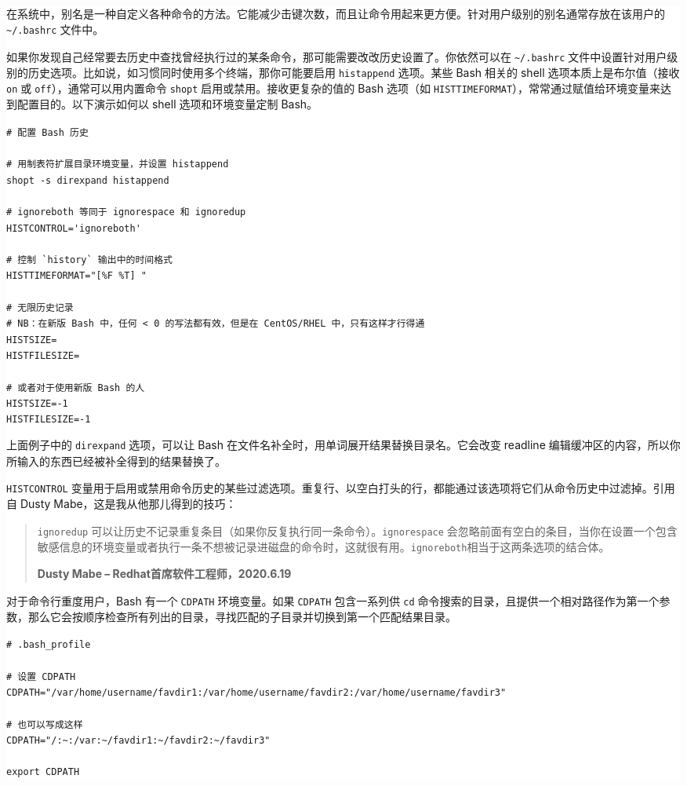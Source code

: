 在系统中，别名是一种自定义各种命令的方法。它能减少击键次数，而且让命令用起来更方便。针对用户级别的别名通常存放在该用户的 `~/.bashrc` 文件中。

如果你发现自己经常要去历史中查找曾经执行过的某条命令，那可能需要改改历史设置了。你依然可以在 `~/.bashrc` 文件中设置针对用户级别的历史选项。比如说，如习惯同时使用多个终端，那你可能要启用 `histappend` 选项。某些 Bash 相关的 shell 选项本质上是布尔值（接收 `on` 或 `off`），通常可以用内置命令 `shopt` 启用或禁用。接收更复杂的值的 Bash 选项（如 `HISTTIMEFORMAT`），常常通过赋值给环境变量来达到配置目的。以下演示如何以 shell 选项和环境变量定制 Bash。

```shell
# 配置 Bash 历史

# 用制表符扩展目录环境变量，并设置 histappend
shopt -s direxpand histappend

# ignoreboth 等同于 ignorespace 和 ignoredup
HISTCONTROL='ignoreboth'

# 控制 `history` 输出中的时间格式
HISTTIMEFORMAT="[%F %T] "

# 无限历史记录
# NB：在新版 Bash 中，任何 < 0 的写法都有效，但是在 CentOS/RHEL 中，只有这样才行得通
HISTSIZE=
HISTFILESIZE=

# 或者对于使用新版 Bash 的人
HISTSIZE=-1
HISTFILESIZE=-1
```

上面例子中的 `direxpand` 选项，可以让 Bash 在文件名补全时，用单词展开结果替换目录名。它会改变 readline 编辑缓冲区的内容，所以你所输入的东西已经被补全得到的结果替换了。

`HISTCONTROL` 变量用于启用或禁用命令历史的某些过滤选项。重复行、以空白打头的行，都能通过该选项将它们从命令历史中过滤掉。引用自 Dusty Mabe，这是我从他那儿得到的技巧：

> 
> `ignoredup` 可以让历史不记录重复条目（如果你反复执行同一条命令）。`ignorespace` 会忽略前面有空白的条目，当你在设置一个包含敏感信息的环境变量或者执行一条不想被记录进磁盘的命令时，这就很有用。`ignoreboth`相当于这两条选项的结合体。
> 
> 
> **Dusty Mabe – Redhat首席软件工程师，2020.6.19**
> 
> 
> 

对于命令行重度用户，Bash 有一个 `CDPATH` 环境变量。如果 `CDPATH` 包含一系列供 `cd` 命令搜索的目录，且提供一个相对路径作为第一个参数，那么它会按顺序检查所有列出的目录，寻找匹配的子目录并切换到第一个匹配结果目录。

```shell
# .bash_profile

# 设置 CDPATH
CDPATH="/var/home/username/favdir1:/var/home/username/favdir2:/var/home/username/favdir3"

# 也可以写成这样
CDPATH="/:~:/var:~/favdir1:~/favdir2:~/favdir3"

export CDPATH
```
